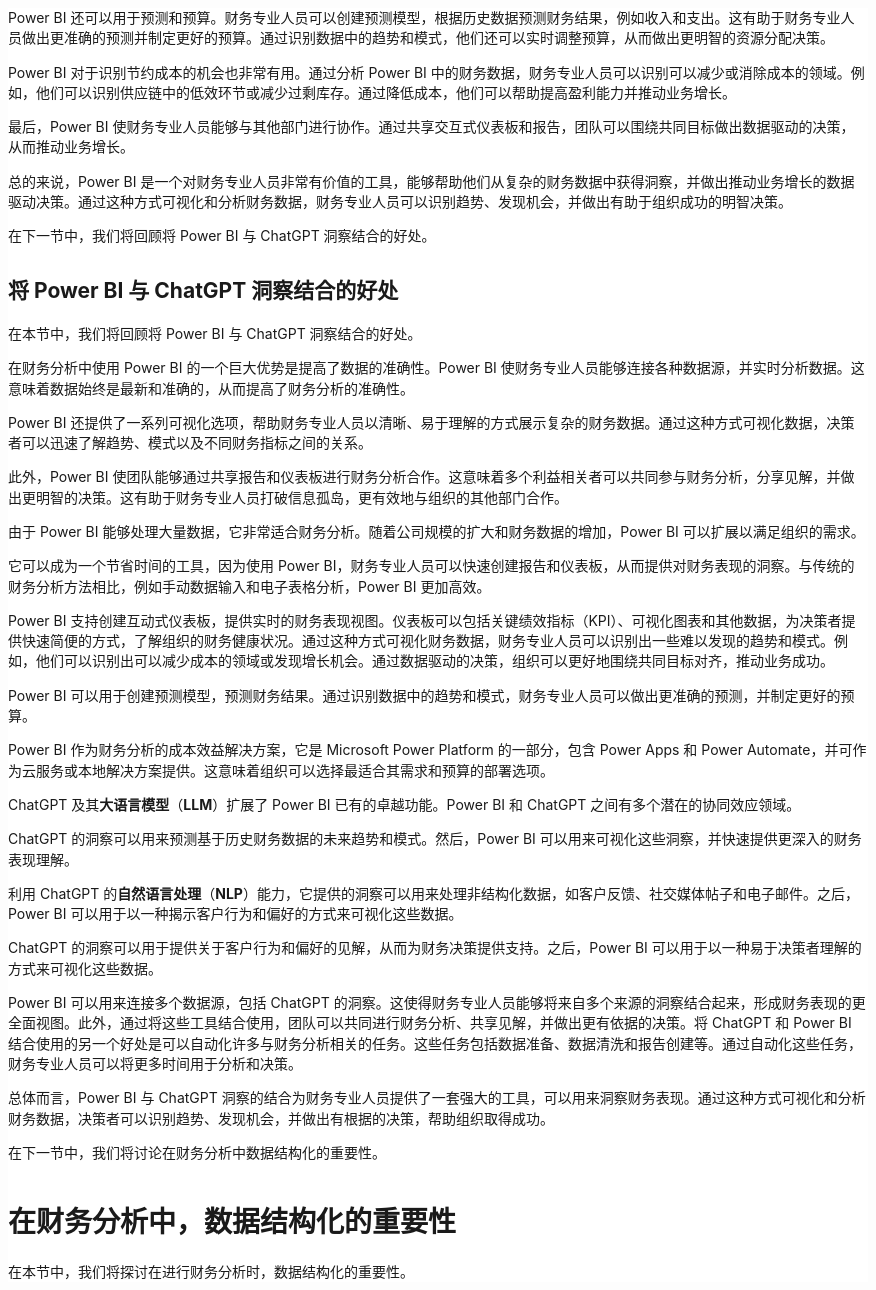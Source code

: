 Power BI 还可以用于预测和预算。财务专业人员可以创建预测模型，根据历史数据预测财务结果，例如收入和支出。这有助于财务专业人员做出更准确的预测并制定更好的预算。通过识别数据中的趋势和模式，他们还可以实时调整预算，从而做出更明智的资源分配决策。

Power BI 对于识别节约成本的机会也非常有用。通过分析 Power BI 中的财务数据，财务专业人员可以识别可以减少或消除成本的领域。例如，他们可以识别供应链中的低效环节或减少过剩库存。通过降低成本，他们可以帮助提高盈利能力并推动业务增长。

最后，Power BI 使财务专业人员能够与其他部门进行协作。通过共享交互式仪表板和报告，团队可以围绕共同目标做出数据驱动的决策，从而推动业务增长。

总的来说，Power BI 是一个对财务专业人员非常有价值的工具，能够帮助他们从复杂的财务数据中获得洞察，并做出推动业务增长的数据驱动决策。通过这种方式可视化和分析财务数据，财务专业人员可以识别趋势、发现机会，并做出有助于组织成功的明智决策。

在下一节中，我们将回顾将 Power BI 与 ChatGPT 洞察结合的好处。

## 将 Power BI 与 ChatGPT 洞察结合的好处

在本节中，我们将回顾将 Power BI 与 ChatGPT 洞察结合的好处。

在财务分析中使用 Power BI 的一个巨大优势是提高了数据的准确性。Power BI 使财务专业人员能够连接各种数据源，并实时分析数据。这意味着数据始终是最新和准确的，从而提高了财务分析的准确性。

Power BI 还提供了一系列可视化选项，帮助财务专业人员以清晰、易于理解的方式展示复杂的财务数据。通过这种方式可视化数据，决策者可以迅速了解趋势、模式以及不同财务指标之间的关系。

此外，Power BI 使团队能够通过共享报告和仪表板进行财务分析合作。这意味着多个利益相关者可以共同参与财务分析，分享见解，并做出更明智的决策。这有助于财务专业人员打破信息孤岛，更有效地与组织的其他部门合作。

由于 Power BI 能够处理大量数据，它非常适合财务分析。随着公司规模的扩大和财务数据的增加，Power BI 可以扩展以满足组织的需求。

它可以成为一个节省时间的工具，因为使用 Power BI，财务专业人员可以快速创建报告和仪表板，从而提供对财务表现的洞察。与传统的财务分析方法相比，例如手动数据输入和电子表格分析，Power BI 更加高效。

Power BI 支持创建互动式仪表板，提供实时的财务表现视图。仪表板可以包括关键绩效指标（KPI）、可视化图表和其他数据，为决策者提供快速简便的方式，了解组织的财务健康状况。通过这种方式可视化财务数据，财务专业人员可以识别出一些难以发现的趋势和模式。例如，他们可以识别出可以减少成本的领域或发现增长机会。通过数据驱动的决策，组织可以更好地围绕共同目标对齐，推动业务成功。

Power BI 可以用于创建预测模型，预测财务结果。通过识别数据中的趋势和模式，财务专业人员可以做出更准确的预测，并制定更好的预算。

Power BI 作为财务分析的成本效益解决方案，它是 Microsoft Power Platform 的一部分，包含 Power Apps 和 Power Automate，并可作为云服务或本地解决方案提供。这意味着组织可以选择最适合其需求和预算的部署选项。

ChatGPT 及其**大语言模型**（**LLM**）扩展了 Power BI 已有的卓越功能。Power BI 和 ChatGPT 之间有多个潜在的协同效应领域。

ChatGPT 的洞察可以用来预测基于历史财务数据的未来趋势和模式。然后，Power BI 可以用来可视化这些洞察，并快速提供更深入的财务表现理解。

利用 ChatGPT 的**自然语言处理**（**NLP**）能力，它提供的洞察可以用来处理非结构化数据，如客户反馈、社交媒体帖子和电子邮件。之后，Power BI 可以用于以一种揭示客户行为和偏好的方式来可视化这些数据。

ChatGPT 的洞察可以用于提供关于客户行为和偏好的见解，从而为财务决策提供支持。之后，Power BI 可以用于以一种易于决策者理解的方式来可视化这些数据。

Power BI 可以用来连接多个数据源，包括 ChatGPT 的洞察。这使得财务专业人员能够将来自多个来源的洞察结合起来，形成财务表现的更全面视图。此外，通过将这些工具结合使用，团队可以共同进行财务分析、共享见解，并做出更有依据的决策。将 ChatGPT 和 Power BI 结合使用的另一个好处是可以自动化许多与财务分析相关的任务。这些任务包括数据准备、数据清洗和报告创建等。通过自动化这些任务，财务专业人员可以将更多时间用于分析和决策。

总体而言，Power BI 与 ChatGPT 洞察的结合为财务专业人员提供了一套强大的工具，可以用来洞察财务表现。通过这种方式可视化和分析财务数据，决策者可以识别趋势、发现机会，并做出有根据的决策，帮助组织取得成功。

在下一节中，我们将讨论在财务分析中数据结构化的重要性。

# 在财务分析中，数据结构化的重要性

在本节中，我们将探讨在进行财务分析时，数据结构化的重要性。
